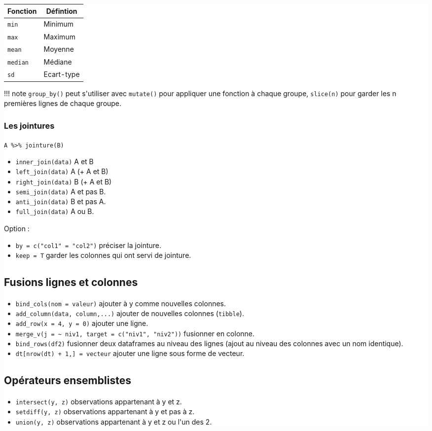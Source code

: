 Fonction 		| Défintion
----------------|---
`min`			| Minimum
`max`			| Maximum
`mean` 			| Moyenne
`median` 		| Médiane
`sd` 			| Ecart-type

!!! note
	`group_by()` peut s'utiliser avec `mutate()` pour appliquer une fonction à chaque groupe, `slice(n)` pour garder les n premières lignes de chaque groupe.

### Les jointures

`A %>% jointure(B)`

* `inner_join(data)` A et B
* `left_join(data)` A (+ A et B)
* `right_join(data)` B (+ A et B)
* `semi_join(data)` A et pas B.
* `anti_join(data)` B et pas A.
* `full_join(data)` A ou B.

Option :

* `by = c("col1" = "col2")` préciser la jointure.
* `keep = T` garder les colonnes qui ont servi de jointure.

## Fusions lignes et colonnes

* `bind_cols(nom = valeur)` ajouter à y comme nouvelles colonnes.
* `add_column(data, column,...)` ajouter de nouvelles colonnes (`tibble`).
* `add_row(x = 4, y = 0)` ajouter une ligne.
* `merge_v(j = ~ niv1, target = c("niv1", "niv2"))` fusionner en colonne.
* `bind_rows(df2)` fusionner deux dataframes au niveau des lignes (ajout au niveau des colonnes avec un nom identique).
* `dt[nrow(dt) + 1,] = vecteur` ajouter une ligne sous forme de vecteur.

## Opérateurs ensemblistes

* `intersect(y, z)` observations appartenant à y et z.
* `setdiff(y, z)` observations appartenant à y et pas à z.
* `union(y, z)` observations appartenant à y et z ou l'un des 2.
